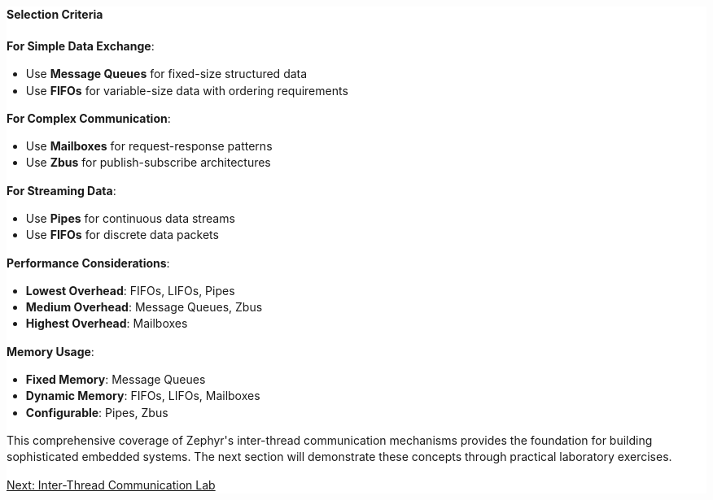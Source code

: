#### Selection Criteria

**For Simple Data Exchange**:

- Use **Message Queues** for fixed-size structured data
- Use **FIFOs** for variable-size data with ordering requirements

**For Complex Communication**:

- Use **Mailboxes** for request-response patterns
- Use **Zbus** for publish-subscribe architectures

**For Streaming Data**:

- Use **Pipes** for continuous data streams
- Use **FIFOs** for discrete data packets

**Performance Considerations**:

- **Lowest Overhead**: FIFOs, LIFOs, Pipes
- **Medium Overhead**: Message Queues, Zbus
- **Highest Overhead**: Mailboxes

**Memory Usage**:

- **Fixed Memory**: Message Queues
- **Dynamic Memory**: FIFOs, LIFOs, Mailboxes
- **Configurable**: Pipes, Zbus

This comprehensive coverage of Zephyr's inter-thread communication mechanisms provides the foundation for building sophisticated embedded systems. The next section will demonstrate these concepts through practical laboratory exercises.

[Next: Inter-Thread Communication Lab](./lab.md)
